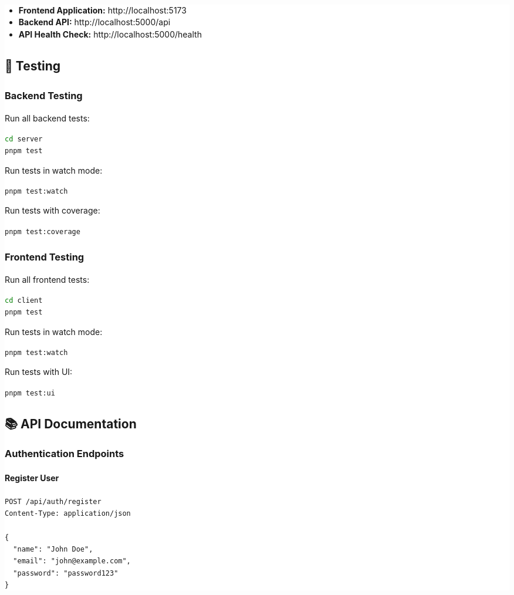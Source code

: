 - **Frontend Application:** http://localhost:5173
- **Backend API:** http://localhost:5000/api
- **API Health Check:** http://localhost:5000/health

## 🧪 Testing

### Backend Testing

Run all backend tests:
```bash
cd server
pnpm test
```

Run tests in watch mode:
```bash
pnpm test:watch
```

Run tests with coverage:
```bash
pnpm test:coverage
```

### Frontend Testing

Run all frontend tests:
```bash
cd client
pnpm test
```

Run tests in watch mode:
```bash
pnpm test:watch
```

Run tests with UI:
```bash
pnpm test:ui
```

## 📚 API Documentation

### Authentication Endpoints

#### Register User
```http
POST /api/auth/register
Content-Type: application/json

{
  "name": "John Doe",
  "email": "john@example.com",
  "password": "password123"
}
```
